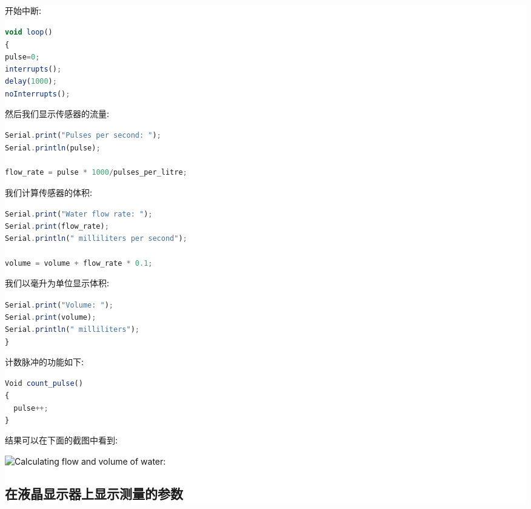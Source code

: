 开始中断:

```js
void loop() 
{ 
pulse=0; 
interrupts(); 
delay(1000); 
noInterrupts(); 

```

然后我们显示传感器的流量:

```js
Serial.print("Pulses per second: "); 
Serial.println(pulse); 

flow_rate = pulse * 1000/pulses_per_litre; 

```

我们计算传感器的体积:

```js
Serial.print("Water flow rate: "); 
Serial.print(flow_rate); 
Serial.println(" milliliters per second"); 

volume = volume + flow_rate * 0.1; 

```

我们以毫升为单位显示体积:

```js
Serial.print("Volume: "); 
Serial.print(volume); 
Serial.println(" milliliters"); 
} 

```

计数脉冲的功能如下:

```js
Void count_pulse() 
{ 
  pulse++; 
} 

```

结果可以在下面的截图中看到:

![Calculating flow and volume of water:](graphics/B05170_03_05-1.jpg)

## 在液晶显示器上显示测量的参数
